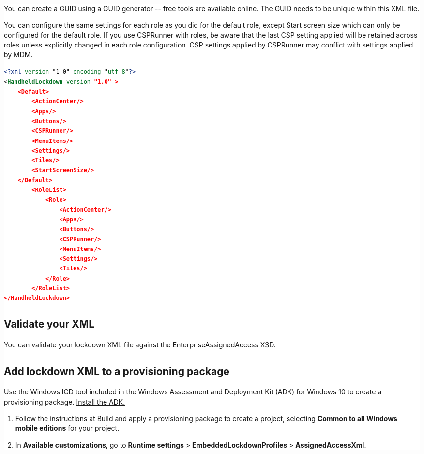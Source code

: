 You can create a GUID using a GUID generator -- free tools are available online. The GUID needs to be unique within this XML file.

You can configure the same settings for each role as you did for the default role, except Start screen size which can only be configured for the default role. If you use CSPRunner with roles, be aware that the last CSP setting applied will be retained across roles unless explicitly changed in each role configuration. CSP settings applied by CSPRunner may conflict with settings applied by MDM.

```xml
<?xml version "1.0" encoding "utf-8"?>
<HandheldLockdown version "1.0" >
    <Default>
        <ActionCenter/>
        <Apps/>
        <Buttons/>
        <CSPRunner/>
        <MenuItems/>
        <Settings/>
        <Tiles/>
        <StartScreenSize/>
    </Default>
        <RoleList>
            <Role>
                <ActionCenter/>
                <Apps/>
                <Buttons/>
                <CSPRunner/>
                <MenuItems/>
                <Settings/>
                <Tiles/>
            </Role>
        </RoleList>
</HandheldLockdown>
```

## Validate your XML

You can validate your lockdown XML file against the [EnterpriseAssignedAccess XSD](https://msdn.microsoft.com/windows/hardware/commercialize/customize/mdm/enterpriseassignedaccess-xsd).

## Add lockdown XML to a provisioning package

Use the Windows ICD tool included in the Windows Assessment and Deployment Kit (ADK) for Windows 10 to create a provisioning package. [Install the ADK.](https://go.microsoft.com/fwlink/p/?LinkId=526740)

1.  Follow the instructions at [Build and apply a provisioning package](https://go.microsoft.com/fwlink/p/?LinkID=629651) to create a project, selecting **Common to all Windows mobile editions** for your project.

2.  In **Available customizations**, go to **Runtime settings** &gt; **EmbeddedLockdownProfiles** &gt; **AssignedAccessXml**.
